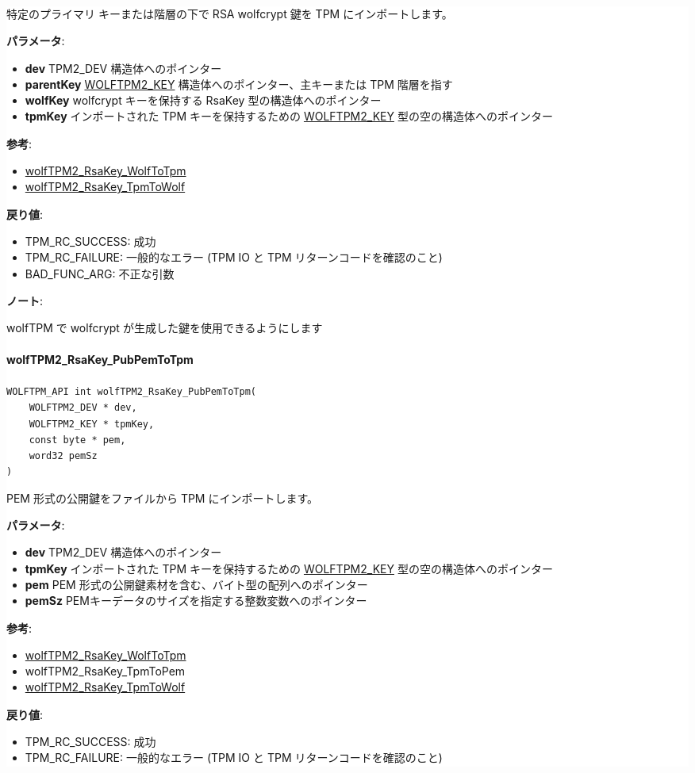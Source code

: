 特定のプライマリ キーまたは階層の下で RSA wolfcrypt 鍵を TPM にインポートします。 

**パラメータ**:

  * **dev** TPM2_DEV 構造体へのポインター 
  * **parentKey** [WOLFTPM2_KEY]() 構造体へのポインター、主キーまたは TPM 階層を指す 
  * **wolfKey** wolfcrypt キーを保持する RsaKey 型の構造体へのポインター 
  * **tpmKey** インポートされた TPM キーを保持するための [WOLFTPM2_KEY]() 型の空の構造体へのポインター


**参考**: 

  * [wolfTPM2_RsaKey_WolfToTpm](#function-wolftpm2-rsakey-wolftotpm)
  * [wolfTPM2_RsaKey_TpmToWolf](#function-wolftpm2-rsakey-tpmtowolf)


**戻り値**:

  * TPM_RC_SUCCESS: 成功 
  * TPM_RC_FAILURE: 一般的なエラー (TPM IO と TPM リターンコードを確認のこと) 
  * BAD_FUNC_ARG: 不正な引数


**ノート**: 

wolfTPM で wolfcrypt が生成した鍵を使用できるようにします

<a id="function-wolftpm2-rsakey-pubpemtotpm"></a>
#### wolfTPM2_RsaKey_PubPemToTpm

```
WOLFTPM_API int wolfTPM2_RsaKey_PubPemToTpm(
    WOLFTPM2_DEV * dev,
    WOLFTPM2_KEY * tpmKey,
    const byte * pem,
    word32 pemSz
)
```

PEM 形式の公開鍵をファイルから TPM にインポートします。 

**パラメータ**:

  * **dev** TPM2_DEV 構造体へのポインター 
  * **tpmKey** インポートされた TPM キーを保持するための [WOLFTPM2_KEY]() 型の空の構造体へのポインター 
  * **pem** PEM 形式の公開鍵素材を含む、バイト型の配列へのポインター 
  * **pemSz** PEMキーデータのサイズを指定する整数変数へのポインター


**参考**: 

  * [wolfTPM2_RsaKey_WolfToTpm](#function-wolftpm2-rsakey-wolftotpm)
  * wolfTPM2_RsaKey_TpmToPem 
  * [wolfTPM2_RsaKey_TpmToWolf](#function-wolftpm2-rsakey-tpmtowolf)


**戻り値**:

  * TPM_RC_SUCCESS: 成功 
  * TPM_RC_FAILURE: 一般的なエラー (TPM IO と TPM リターンコードを確認のこと)
